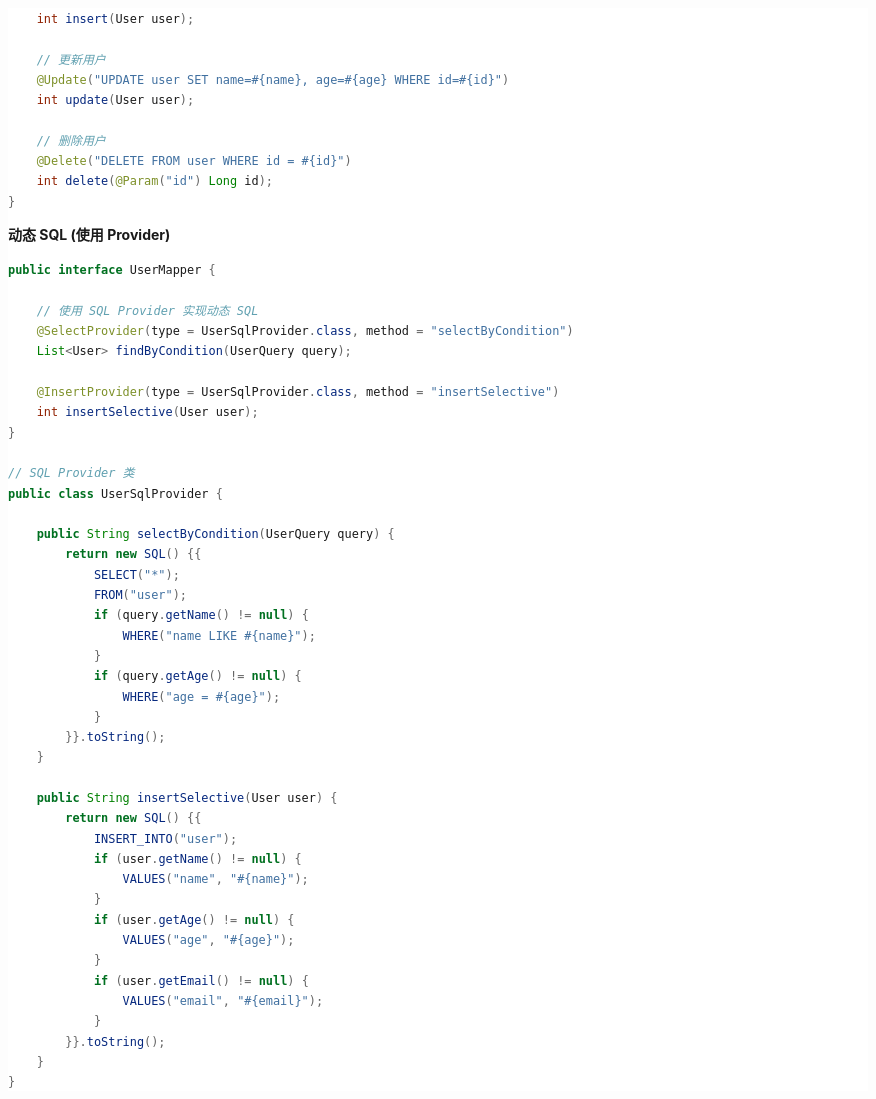 ```java
    int insert(User user);

    // 更新用户
    @Update("UPDATE user SET name=#{name}, age=#{age} WHERE id=#{id}")
    int update(User user);

    // 删除用户
    @Delete("DELETE FROM user WHERE id = #{id}")
    int delete(@Param("id") Long id);
}
```

**动态 SQL (使用 Provider)**

```java
public interface UserMapper {

    // 使用 SQL Provider 实现动态 SQL
    @SelectProvider(type = UserSqlProvider.class, method = "selectByCondition")
    List<User> findByCondition(UserQuery query);

    @InsertProvider(type = UserSqlProvider.class, method = "insertSelective")
    int insertSelective(User user);
}

// SQL Provider 类
public class UserSqlProvider {

    public String selectByCondition(UserQuery query) {
        return new SQL() {{
            SELECT("*");
            FROM("user");
            if (query.getName() != null) {
                WHERE("name LIKE #{name}");
            }
            if (query.getAge() != null) {
                WHERE("age = #{age}");
            }
        }}.toString();
    }

    public String insertSelective(User user) {
        return new SQL() {{
            INSERT_INTO("user");
            if (user.getName() != null) {
                VALUES("name", "#{name}");
            }
            if (user.getAge() != null) {
                VALUES("age", "#{age}");
            }
            if (user.getEmail() != null) {
                VALUES("email", "#{email}");
            }
        }}.toString();
    }
}
```
